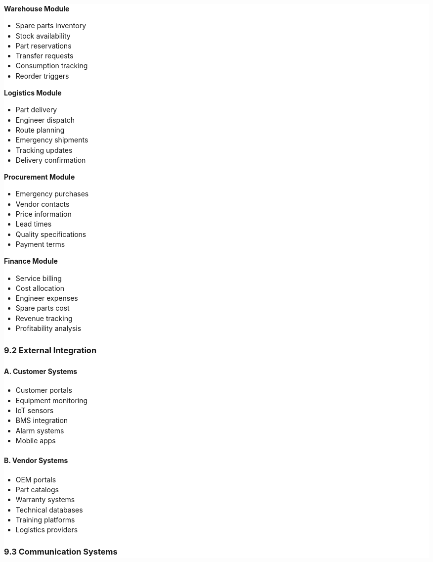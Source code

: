 **Warehouse Module**
- Spare parts inventory
- Stock availability
- Part reservations
- Transfer requests
- Consumption tracking
- Reorder triggers

**Logistics Module**
- Part delivery
- Engineer dispatch
- Route planning
- Emergency shipments
- Tracking updates
- Delivery confirmation

**Procurement Module**
- Emergency purchases
- Vendor contacts
- Price information
- Lead times
- Quality specifications
- Payment terms

**Finance Module**
- Service billing
- Cost allocation
- Engineer expenses
- Spare parts cost
- Revenue tracking
- Profitability analysis

### 9.2 External Integration

#### A. Customer Systems
- Customer portals
- Equipment monitoring
- IoT sensors
- BMS integration
- Alarm systems
- Mobile apps

#### B. Vendor Systems
- OEM portals
- Part catalogs
- Warranty systems
- Technical databases
- Training platforms
- Logistics providers

### 9.3 Communication Systems
